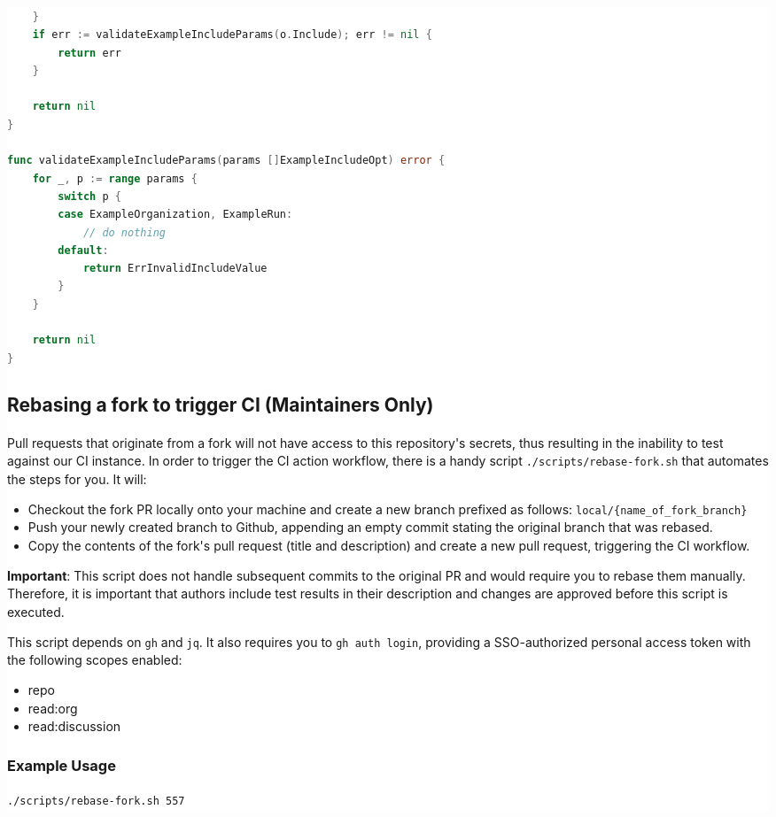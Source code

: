 ```go
	}
	if err := validateExampleIncludeParams(o.Include); err != nil {
		return err
	}

	return nil
}

func validateExampleIncludeParams(params []ExampleIncludeOpt) error {
	for _, p := range params {
		switch p {
		case ExampleOrganization, ExampleRun:
			// do nothing
		default:
			return ErrInvalidIncludeValue
		}
	}

	return nil
}
```

## Rebasing a fork to trigger CI (Maintainers Only)

Pull requests that originate from a fork will not have access to this repository's secrets, thus resulting in the inability to test against our CI instance. In order to trigger the CI action workflow, there is a handy script `./scripts/rebase-fork.sh` that automates the steps for you. It will:

* Checkout the fork PR locally onto your machine and create a new branch prefixed as follows: `local/{name_of_fork_branch}`
* Push your newly created branch to Github, appending an empty commit stating the original branch that was rebased.
* Copy the contents of the fork's pull request (title and description) and create a new pull request, triggering the CI workflow.

**Important**: This script does not handle subsequent commits to the original PR and would require you to rebase them manually. Therefore, it is important that authors include test results in their description and changes are approved before this script is executed.

This script depends on `gh` and `jq`. It also requires you to `gh auth login`, providing a SSO-authorized personal access token with the following scopes enabled:

- repo
- read:org
- read:discussion

### Example Usage

```sh
./scripts/rebase-fork.sh 557
```

